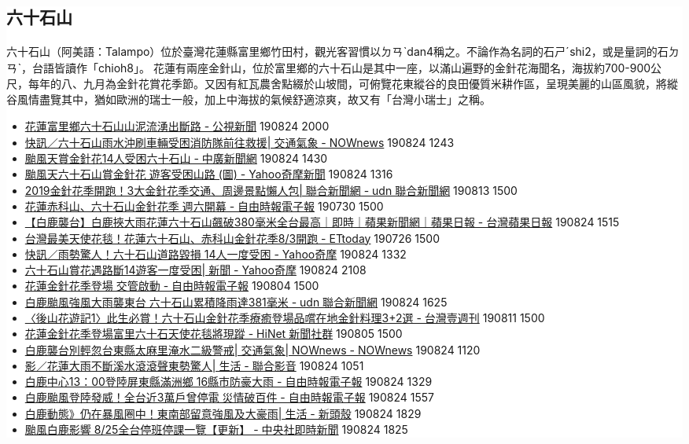 ## 六十石山

六十石山（阿美語：Talampo）位於臺灣花蓮縣富里鄉竹田村，觀光客習慣以ㄉㄢˋdan4稱之。不論作為名詞的石ㄕˊshi2，或是量詞的石ㄉㄢˋ，台語皆讀作「chioh8」。
花蓮有兩座金針山，位於富里鄉的六十石山是其中一座，以滿山遍野的金針花海聞名，海拔約700-900公尺，每年的八、九月為金針花賞花季節。又因有紅瓦農舍點綴於山坡間，可俯覽花東縱谷的良田優質米耕作區，呈現美麗的山區風貌，將縱谷風情盡覽其中，猶如歐洲的瑞士一般，加上中海拔的氣候舒適涼爽，故又有「台灣小瑞士」之稱。
- [花蓮富里鄉六十石山山泥流湧出斷路 - 公視新聞](https://news.pts.org.tw/article/443438 "花蓮富里鄉六十石山山泥流湧出斷路 - 公視新聞") 190824 2000
- [快訊／六十石山雨水沖刷車輛受困消防隊前往救援| 交通氣象 - NOWnews](https://www.nownews.com/news/20190824/3587983/ "快訊／六十石山雨水沖刷車輛受困消防隊前往救援| 交通氣象 - NOWnews") 190824 1243
- [颱風天賞金針花14人受困六十石山 - 中廣新聞網](http://www.bcc.com.tw/newsView.3546234 "颱風天賞金針花14人受困六十石山 - 中廣新聞網") 190824 1430
- [颱風天六十石山賞金針花 遊客受困山路 (圖) - Yahoo奇摩新聞](https://tw.news.yahoo.com/%E9%A2%B1%E9%A2%A8%E5%A4%A9%E5%85%AD%E5%8D%81%E7%9F%B3%E5%B1%B1%E8%B3%9E%E9%87%91%E9%87%9D%E8%8A%B1-%E9%81%8A%E5%AE%A2%E5%8F%97%E5%9B%B0%E5%B1%B1%E8%B7%AF-%E5%9C%96-051653559.html "颱風天六十石山賞金針花 遊客受困山路 (圖) - Yahoo奇摩新聞") 190824 1316
- [2019金針花季開跑！3大金針花季交通、周邊景點懶人包| 聯合新聞網 - udn 聯合新聞網](https://udn.com/news/story/120665/3983494 "2019金針花季開跑！3大金針花季交通、周邊景點懶人包| 聯合新聞網 - udn 聯合新聞網") 190813 1500
- [花蓮赤科山、六十石山金針花季 週六開幕 - 自由時報電子報](https://m.ltn.com.tw/news/life/paper/1306861 "花蓮赤科山、六十石山金針花季 週六開幕 - 自由時報電子報") 190730 1500
- [【白鹿襲台】白鹿挾大雨花蓮六十石山飆破380毫米全台最高｜即時｜蘋果新聞網｜蘋果日報 - 台灣蘋果日報](https://tw.news.appledaily.com/life/realtime/20190824/1622163/ "【白鹿襲台】白鹿挾大雨花蓮六十石山飆破380毫米全台最高｜即時｜蘋果新聞網｜蘋果日報 - 台灣蘋果日報") 190824 1515
- [台灣最美天使花毯！花蓮六十石山、赤科山金針花季8/3開跑 - ETtoday](https://travel.ettoday.net/article/1499356.htm "台灣最美天使花毯！花蓮六十石山、赤科山金針花季8/3開跑 - ETtoday") 190726 1500
- [快訊／雨勢驚人！六十石山道路毀損 14人一度受困 - Yahoo奇摩](https://tw.mobi.yahoo.com/news/%E5%BF%AB%E8%A8%8A-%E9%9B%A8%E5%8B%A2%E9%A9%9A%E4%BA%BA-%E5%85%AD%E5%8D%81%E7%9F%B3%E5%B1%B1%E9%81%93%E8%B7%AF%E6%AF%80%E6%90%8D-14%E4%BA%BA%E5%8F%97%E5%9B%B0-045830152.html "快訊／雨勢驚人！六十石山道路毀損 14人一度受困 - Yahoo奇摩") 190824 1332
- [六十石山賞花遇路斷14遊客一度受困| 新聞 - Yahoo奇摩](https://tw.mobi.yahoo.com/news/%E5%85%AD%E5%8D%81%E7%9F%B3%E5%B1%B1%E8%B3%9E%E8%8A%B1%E9%81%87%E8%B7%AF%E6%96%B7-14%E9%81%8A%E5%AE%A2-%E5%BA%A6%E5%8F%97%E5%9B%B0-130808414.html "六十石山賞花遇路斷14遊客一度受困| 新聞 - Yahoo奇摩") 190824 2108
- [花蓮金針花季登場 交管啟動 - 自由時報電子報](https://m.ltn.com.tw/news/life/paper/1308080 "花蓮金針花季登場 交管啟動 - 自由時報電子報") 190804 1500
- [白鹿颱風強風大雨襲東台 六十石山累積降雨達381毫米 - udn 聯合新聞網](https://udn.com/news/story/7266/4008099?from=udn-ch1_breaknews-1-cate9-news "白鹿颱風強風大雨襲東台 六十石山累積降雨達381毫米 - udn 聯合新聞網") 190824 1625
- [〈後山花遊記1〉此生必賞！六十石山金針花季療癒登場品嚐在地金針料理3+2選 - 台灣壹週刊](https://www.nextmag.com.tw/realtimenews/news/476262 "〈後山花遊記1〉此生必賞！六十石山金針花季療癒登場品嚐在地金針料理3+2選 - 台灣壹週刊") 190811 1500
- [花蓮金針花季登場富里六十石天使花毯將現蹤 - HiNet 新聞社群](https://times.hinet.net/news/22494487 "花蓮金針花季登場富里六十石天使花毯將現蹤 - HiNet 新聞社群") 190805 1500
- [白鹿襲台別輕忽台東縣太麻里淹水二級警戒| 交通氣象| NOWnews - NOWnews](https://www.nownews.com/news/20190824/3587877/ "白鹿襲台別輕忽台東縣太麻里淹水二級警戒| 交通氣象| NOWnews - NOWnews") 190824 1120
- [影／花蓮大雨不斷溪水滾滾聲東勢驚人| 生活 - 聯合影音](https://video.udn.com/news/1131479 "影／花蓮大雨不斷溪水滾滾聲東勢驚人| 生活 - 聯合影音") 190824 1051
- [白鹿中心13：00登陸屏東縣滿洲鄉 16縣市防豪大雨 - 自由時報電子報](https://news.ltn.com.tw/news/life/breakingnews/2894740 "白鹿中心13：00登陸屏東縣滿洲鄉 16縣市防豪大雨 - 自由時報電子報") 190824 1329
- [白鹿颱風登陸發威！全台近3萬戶曾停電 災情破百件 - 自由時報電子報](https://news.ltn.com.tw/news/life/breakingnews/2894865 "白鹿颱風登陸發威！全台近3萬戶曾停電 災情破百件 - 自由時報電子報") 190824 1557
- [白鹿動態》仍在暴風圈中！東南部留意強風及大豪雨| 生活 - 新頭殼](https://newtalk.tw/news/view/2019-08-24/290219 "白鹿動態》仍在暴風圈中！東南部留意強風及大豪雨| 生活 - 新頭殼") 190824 1829
- [颱風白鹿影響 8/25全台停班停課一覽【更新】 - 中央社即時新聞](https://www.cna.com.tw/news/firstnews/201908245006.aspx "颱風白鹿影響 8/25全台停班停課一覽【更新】 - 中央社即時新聞") 190824 1825

